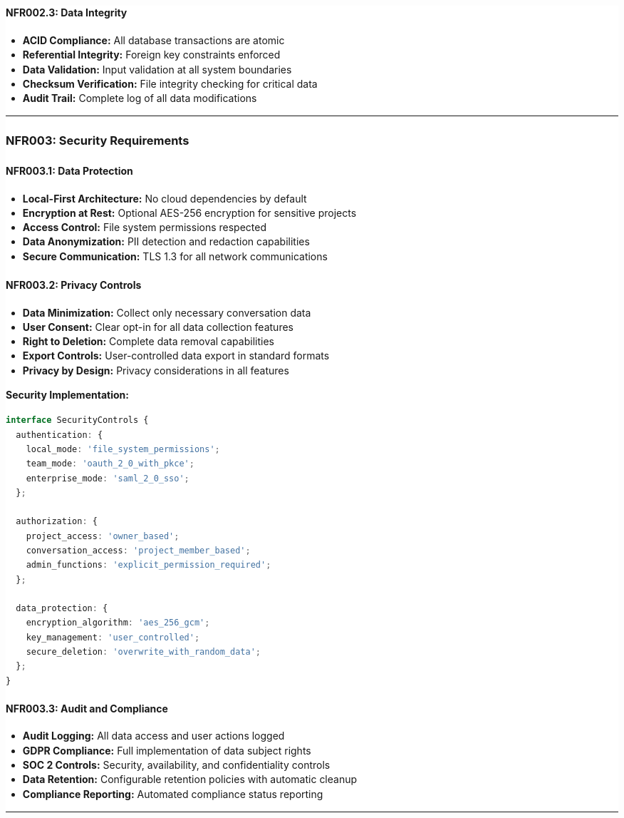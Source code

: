 #### **NFR002.3: Data Integrity**
- **ACID Compliance:** All database transactions are atomic
- **Referential Integrity:** Foreign key constraints enforced
- **Data Validation:** Input validation at all system boundaries
- **Checksum Verification:** File integrity checking for critical data
- **Audit Trail:** Complete log of all data modifications

---

### **NFR003: Security Requirements**

#### **NFR003.1: Data Protection**
- **Local-First Architecture:** No cloud dependencies by default
- **Encryption at Rest:** Optional AES-256 encryption for sensitive projects
- **Access Control:** File system permissions respected
- **Data Anonymization:** PII detection and redaction capabilities
- **Secure Communication:** TLS 1.3 for all network communications

#### **NFR003.2: Privacy Controls**
- **Data Minimization:** Collect only necessary conversation data
- **User Consent:** Clear opt-in for all data collection features
- **Right to Deletion:** Complete data removal capabilities
- **Export Controls:** User-controlled data export in standard formats
- **Privacy by Design:** Privacy considerations in all features

**Security Implementation:**
```typescript
interface SecurityControls {
  authentication: {
    local_mode: 'file_system_permissions';
    team_mode: 'oauth_2_0_with_pkce';
    enterprise_mode: 'saml_2_0_sso';
  };
  
  authorization: {
    project_access: 'owner_based';
    conversation_access: 'project_member_based';
    admin_functions: 'explicit_permission_required';
  };
  
  data_protection: {
    encryption_algorithm: 'aes_256_gcm';
    key_management: 'user_controlled';
    secure_deletion: 'overwrite_with_random_data';
  };
}
```

#### **NFR003.3: Audit and Compliance**
- **Audit Logging:** All data access and user actions logged
- **GDPR Compliance:** Full implementation of data subject rights
- **SOC 2 Controls:** Security, availability, and confidentiality controls
- **Data Retention:** Configurable retention policies with automatic cleanup
- **Compliance Reporting:** Automated compliance status reporting

---